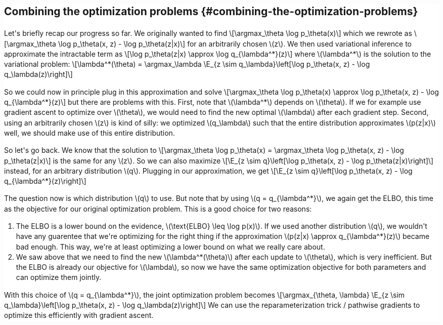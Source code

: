 
## Combining the optimization problems {#combining-the-optimization-problems}

Let's briefly recap our progress so far. We originally wanted to find
\\[\argmax\_\theta \log p\_\theta(x)\\]
which we rewrote as
\\[\argmax\_\theta \log p\_\theta(x, z) - \log p\_\theta(z|x)\\]
for an arbitrarily chosen \\(z\\).
We then used variational inference to approximate the intractable term as
\\[\log p\_\theta(z|x) \approx \log q\_{\lambda^\*}(z)\\]
where \\(\lambda^\*\\) is the solution to the variational problem:
\\[\lambda^\*(\theta) = \argmax\_\lambda \E\_{z \sim q\_\lambda}\left[\log p\_\theta(x, z) - \log q\_\lambda(z)\right]\\]

So we could now in principle plug in this approximation and solve
\\[\argmax\_\theta \log p\_\theta(x) \approx \log p\_\theta(x, z) - \log q\_{\lambda^\*}(z)\\]
but there are problems with this.
First, note that \\(\lambda^\*\\) depends on \\(\theta\\). If we for example use gradient
ascent to optimize over \\(\theta\\), we would need to find the new
optimal \\(\lambda\\) after each gradient step.
Second, using an arbitrarily chosen \\(z\\) is kind of silly: we optimized
\\(q\_\lambda\\) such that the entire distribution approximates \\(p(z|x)\\) well,
we should make use of this entire distribution.

So let's go back. We know that the solution to
\\[\argmax\_\theta \log p\_\theta(x) = \argmax\_\theta \log p\_\theta(x, z) - \log p\_\theta(z|x)\\]
is the same for any \\(z\\). So we can also maximize
\\[\E\_{z \sim q}\left[\log p\_\theta(x, z) - \log p\_\theta(z|x)\right]\\]
instead, for an arbitrary distribution \\(q\\).
Plugging in our approximation, we get
\\[\E\_{z \sim q}\left[\log p\_\theta(x, z) - \log q\_{\lambda^\*}(z)\right]\\]

The question now is which distribution \\(q\\) to use. But note that by using \\(q = q\_{\lambda^\*}\\),
we again get the ELBO, this time as the objective for our original optimization problem.
This is a good choice for two reasons:

1.  The ELBO is a lower bound on the evidence, \\(\text{ELBO} \leq \log p(x)\\). If we used another
    distribution \\(q\\), we wouldn't have any guarentee that we're optimizing for the right thing
    if the approximation \\(p(z|x) \approx q\_{\lambda^\*}(z)\\) became bad enough. This way, we're
    at least optimizing a lower bound on what we really care about.
2.  We saw above that we need to find the new \\(\lambda^\*(\theta)\\) after each update to \\(\theta\\),
    which is very inefficient. But the ELBO is already our objective for \\(\lambda\\), so now we have
    the same optimization objective for both parameters and can optimize them jointly.

With this choice of \\(q = q\_{\lambda^\*}\\), the joint optimization problem becomes
\\[\argmax\_{\theta, \lambda} \E\_{z \sim q\_\lambda}\left[\log p\_\theta(x, z) - \log q\_\lambda(z)\right]\\]
We can use the reparameterization trick / pathwise gradients to optimize this
efficiently with gradient ascent.


[^fn:1]: Michael Nielsen calls this "discovery fiction", mentioned for example [here](http://cognitivemedium.com/srs-mathematics)
[^fn:2]: If you intrinsically care about \\(p(z|x)\\), for example because you hope the latent variables will have an interesting meaning, this and parts of the remaining post are unnecessary, you'll get to VAEs more directly. But my point is that you don't _need_ that motivation -- VAEs arise pretty naturally even if you only care about finding a good model \\(p\_\theta(x)\\) of the training data.
[^fn:3]: In particular, the Kullback-Leibler divergence is not symmetric, which raises the question why we use \\(D(q\Vert p)\\) and not \\(D(p\Vert q)\\). The reason is that the latter would itself lead to an intractable optimization problem and so we wouldn't have made any progress.
[^fn:4]: If you've read the previous footnote: this is the point where using the other KL divergence would mean we're stuck because we have an expectation with respect to \\(p(z|x)\\)